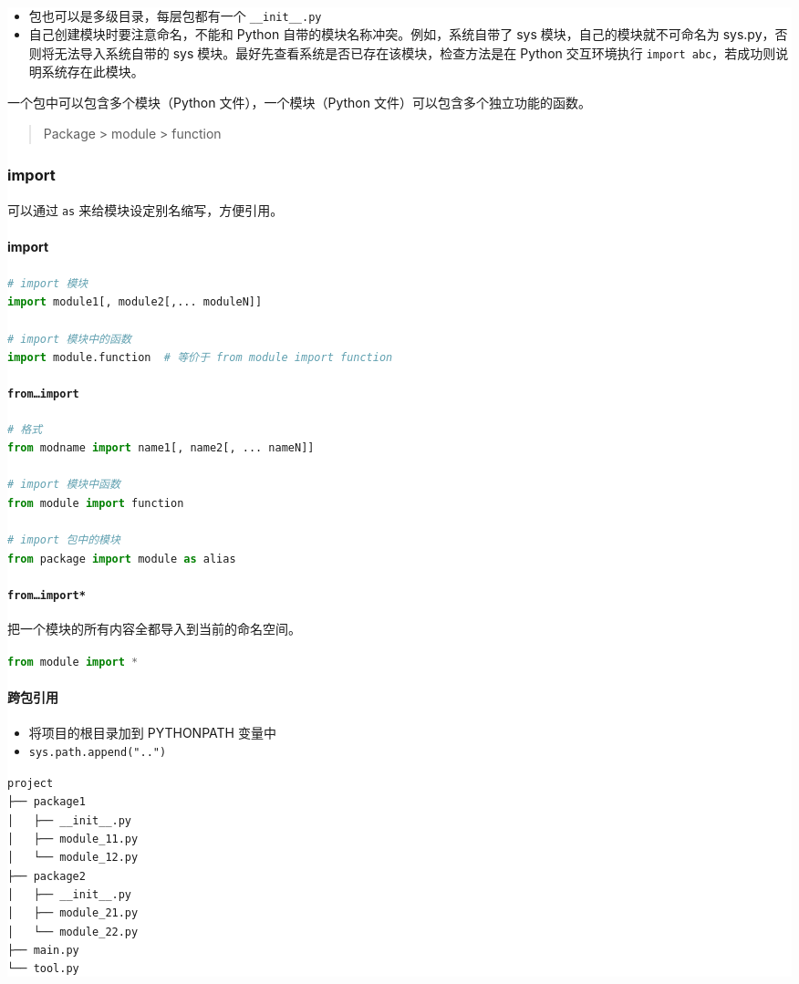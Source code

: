 - 包也可以是多级目录，每层包都有一个 `__init__.py`
- 自己创建模块时要注意命名，不能和 Python 自带的模块名称冲突。例如，系统自带了 sys 模块，自己的模块就不可命名为 sys.py，否则将无法导入系统自带的 sys 模块。最好先查看系统是否已存在该模块，检查方法是在 Python 交互环境执行 `import abc`，若成功则说明系统存在此模块。

一个包中可以包含多个模块（Python 文件），一个模块（Python 文件）可以包含多个独立功能的函数。

> Package > module > function

### import

可以通过 `as` 来给模块设定别名缩写，方便引用。

#### import

```python
# import 模块
import module1[, module2[,... moduleN]]

# import 模块中的函数
import module.function  # 等价于 from module import function
```

#### `from…import`

```python
# 格式
from modname import name1[, name2[, ... nameN]]

# import 模块中函数
from module import function

# import 包中的模块
from package import module as alias
```

#### `from…import*`

把一个模块的所有内容全都导入到当前的命名空间。

```python
from module import *
```

#### 跨包引用

- 将项目的根目录加到 PYTHONPATH 变量中
- `sys.path.append("..")`

```
project
├── package1
│   ├── __init__.py
│   ├── module_11.py
│   └── module_12.py
├── package2
│   ├── __init__.py
│   ├── module_21.py
│   └── module_22.py
├── main.py
└── tool.py
```

